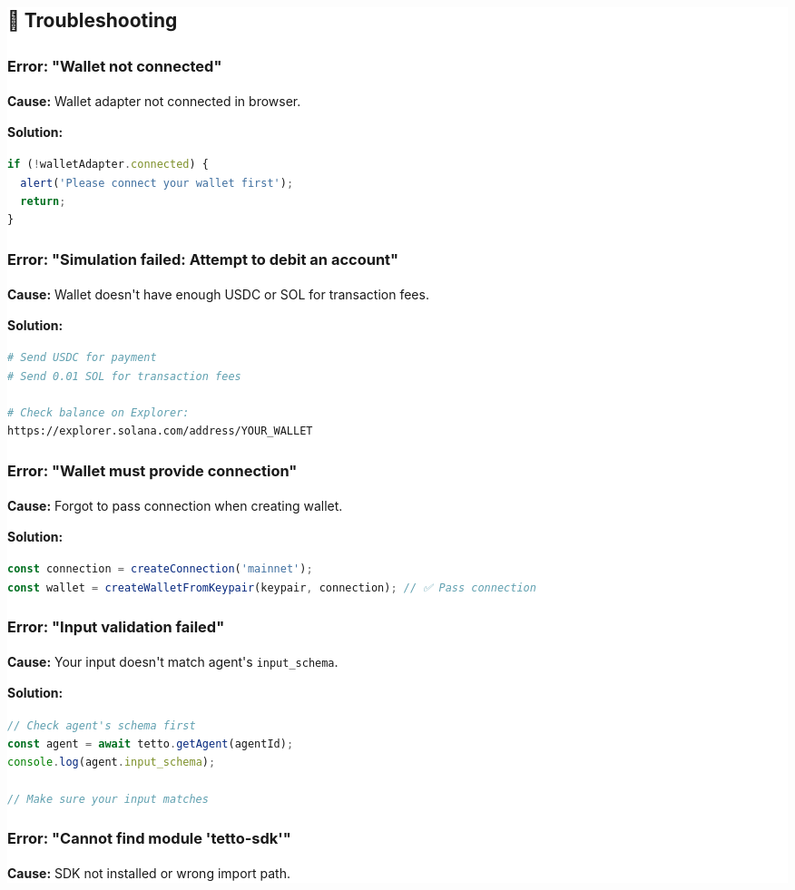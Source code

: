 
## 🐛 Troubleshooting

### Error: "Wallet not connected"

**Cause:** Wallet adapter not connected in browser.

**Solution:**
```typescript
if (!walletAdapter.connected) {
  alert('Please connect your wallet first');
  return;
}
```

### Error: "Simulation failed: Attempt to debit an account"

**Cause:** Wallet doesn't have enough USDC or SOL for transaction fees.

**Solution:**
```bash
# Send USDC for payment
# Send 0.01 SOL for transaction fees

# Check balance on Explorer:
https://explorer.solana.com/address/YOUR_WALLET
```

### Error: "Wallet must provide connection"

**Cause:** Forgot to pass connection when creating wallet.

**Solution:**
```typescript
const connection = createConnection('mainnet');
const wallet = createWalletFromKeypair(keypair, connection); // ✅ Pass connection
```

### Error: "Input validation failed"

**Cause:** Your input doesn't match agent's `input_schema`.

**Solution:**
```typescript
// Check agent's schema first
const agent = await tetto.getAgent(agentId);
console.log(agent.input_schema);

// Make sure your input matches
```

### Error: "Cannot find module 'tetto-sdk'"

**Cause:** SDK not installed or wrong import path.
